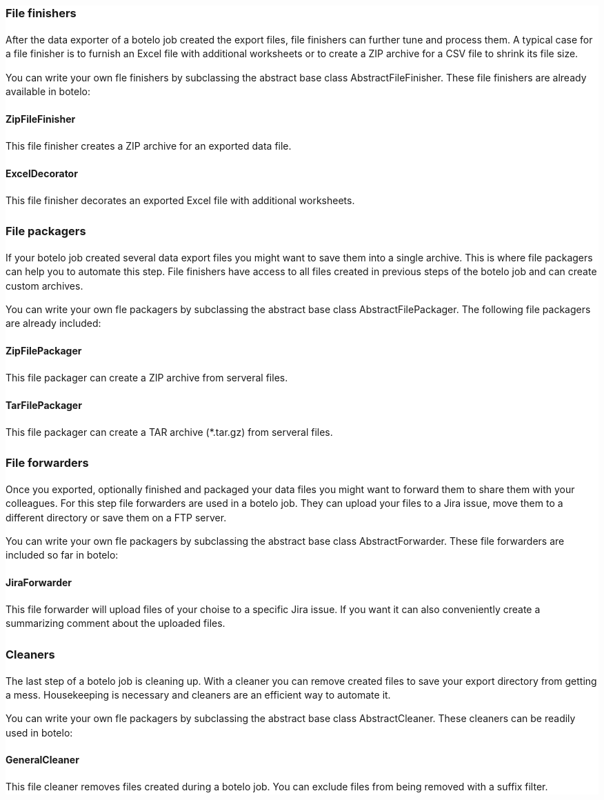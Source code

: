 ### File finishers
After the data exporter of a botelo job created the export files, file finishers can further tune and process them. A typical case for a file finisher is to furnish an Excel file with additional worksheets or to create a ZIP archive for a CSV file to shrink its file size.

You can write your own fle finishers by subclassing the abstract base class AbstractFileFinisher. These file finishers are already available in botelo:

#### ZipFileFinisher
This file finisher creates a ZIP archive for an exported data file.

#### ExcelDecorator
This file finisher decorates an exported Excel file with additional worksheets.

### File packagers
If your botelo job created several data export files you might want to save them into a single archive. This is where file packagers can help you to automate this step. File finishers have access to all files created in previous steps of the botelo job and can create custom archives.

You can write your own fle packagers by subclassing the abstract base class AbstractFilePackager. The following file packagers are already included:

#### ZipFilePackager
This file packager can create a ZIP archive from serveral files.

#### TarFilePackager
This file packager can create a TAR archive (*.tar.gz) from serveral files.

### File forwarders
Once you exported, optionally finished and packaged your data files you might want to forward them to share them with your colleagues. For this step file forwarders are used in a botelo job. They can upload your files to a Jira issue, move them to a different directory or save them on a FTP server.

You can write your own fle packagers by subclassing the abstract base class AbstractForwarder. These file forwarders are included so far in botelo:

#### JiraForwarder
This file forwarder will upload files of your choise to a specific Jira issue. If you want it can also conveniently create a summarizing comment about the uploaded files.

### Cleaners
The last step of a botelo job is cleaning up. With a cleaner you can remove created files to save your export directory from getting a mess. Housekeeping is necessary and cleaners are an efficient way to automate it.

You can write your own fle packagers by subclassing the abstract base class AbstractCleaner. These cleaners can be readily used in botelo:

#### GeneralCleaner
This file cleaner removes files created during a botelo job. You can exclude files from being removed with a suffix filter.